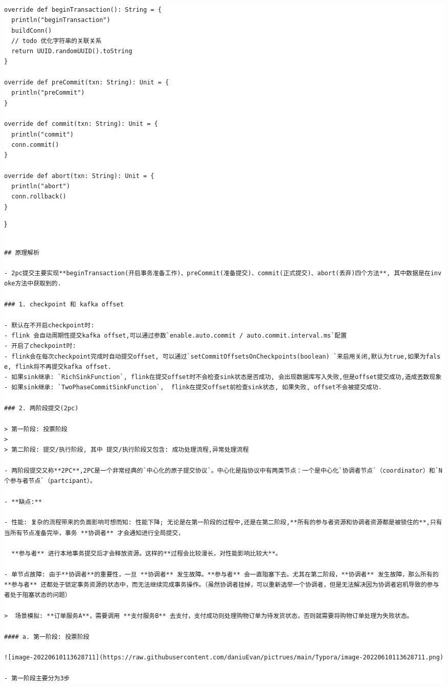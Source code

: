     override def beginTransaction(): String = {
      println("beginTransaction")
      buildConn()
      // todo 优化字符串的关联关系
      return UUID.randomUUID().toString
    }
  
    override def preCommit(txn: String): Unit = {
      println("preCommit")
    }
  
    override def commit(txn: String): Unit = {
      println("commit")
      conn.commit()
    }
  
    override def abort(txn: String): Unit = {
      println("abort")
      conn.rollback()
    }
  }
  ```

## 原理解析

- 2pc提交主要实现**beginTransaction(开启事务准备工作)、preCommit(准备提交)、commit(正式提交)、abort(丢弃)四个方法**, 其中数据是在invoke方法中获取到的.

### 1. checkpoint 和 kafka offset

- 默认在不开启checkpoint时: 
  - flink 会自动周期性提交kafka offset,可以通过参数`enable.auto.commit / auto.commit.interval.ms`配置
- 开启了checkpoint时:
  - flink会在每次checkpoint完成时自动提交offset, 可以通过`setCommitOffsetsOnCheckpoints(boolean) `来启用关闭,默认为true,如果为false, flink将不再提交kafka offset.
  - 如果sink继承: `RichSinkFunction`, flink在提交offset时不会检查sink状态是否成功, 会出现数据库写入失败,但是offset提交成功,造成丟数现象
  - 如果sink继承: `TwoPhaseCommitSinkFunction`,  flink在提交offset前检查sink状态, 如果失败, offset不会被提交成功.

### 2. 两阶段提交(2pc)

> 第一阶段: 投票阶段
>
> 第二阶段: 提交/执行阶段, 其中 提交/执行阶段又包含: 成功处理流程,异常处理流程

- 两阶段提交又称**2PC**,2PC是一个非常经典的`中心化的原子提交协议`。中心化是指协议中有两类节点：一个是中心化`协调者节点`（coordinator）和`N个参与者节点`（partcipant）。

- **缺点:** 

  - 性能: 复杂的流程带来的负面影响可想而知: 性能下降; 无论是在第一阶段的过程中,还是在第二阶段,**所有的参与者资源和协调者资源都是被锁住的**,只有当所有节点准备完毕，事务 **协调者** 才会通知进行全局提交，

    **参与者** 进行本地事务提交后才会释放资源。这样的**过程会比较漫长，对性能影响比较大**。

  - 单节点故障: 由于**协调者**的重要性，一旦 **协调者** 发生故障。**参与者** 会一直阻塞下去。尤其在第二阶段，**协调者** 发生故障，那么所有的 **参与者** 还都处于锁定事务资源的状态中，而无法继续完成事务操作。（虽然协调者挂掉，可以重新选举一个协调者，但是无法解决因为协调者宕机导致的参与者处于阻塞状态的问题）

>  场景模拟: **订单服务A**，需要调用 **支付服务B** 去支付，支付成功则处理购物订单为待发货状态，否则就需要将购物订单处理为失败状态。

#### a. 第一阶段: 投票阶段

![image-20220610113628711](https://raw.githubusercontent.com/daniuEvan/pictrues/main/Typora/image-20220610113628711.png)

- 第一阶段主要分为3步
  ```